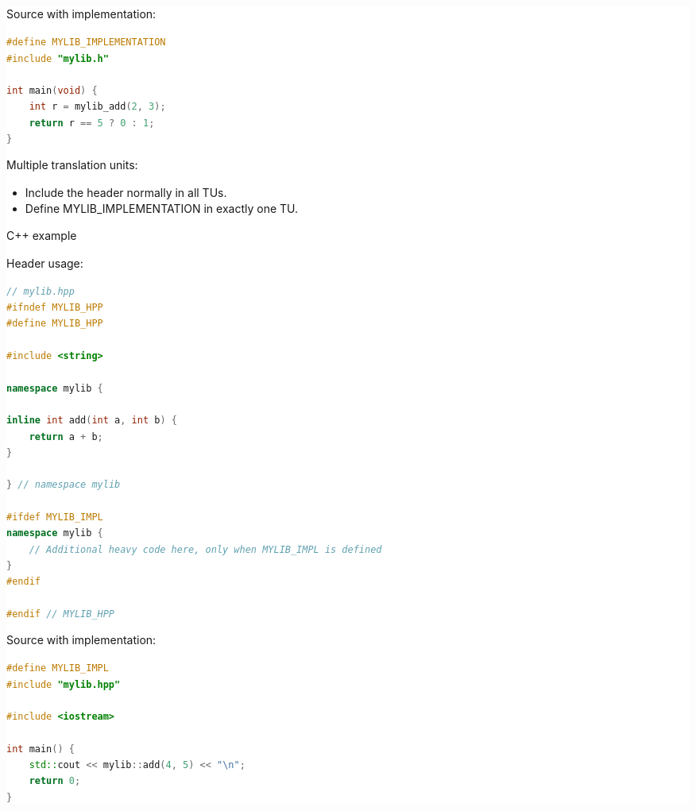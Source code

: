 
Source with implementation:
```c
#define MYLIB_IMPLEMENTATION
#include "mylib.h"

int main(void) {
    int r = mylib_add(2, 3);
    return r == 5 ? 0 : 1;
}
```

Multiple translation units:
- Include the header normally in all TUs.
- Define MYLIB_IMPLEMENTATION in exactly one TU.

C++ example

Header usage:
```cpp
// mylib.hpp
#ifndef MYLIB_HPP
#define MYLIB_HPP

#include <string>

namespace mylib {

inline int add(int a, int b) {
    return a + b;
}

} // namespace mylib

#ifdef MYLIB_IMPL
namespace mylib {
    // Additional heavy code here, only when MYLIB_IMPL is defined
}
#endif

#endif // MYLIB_HPP
```

Source with implementation:
```cpp
#define MYLIB_IMPL
#include "mylib.hpp"

#include <iostream>

int main() {
    std::cout << mylib::add(4, 5) << "\n";
    return 0;
}
```
